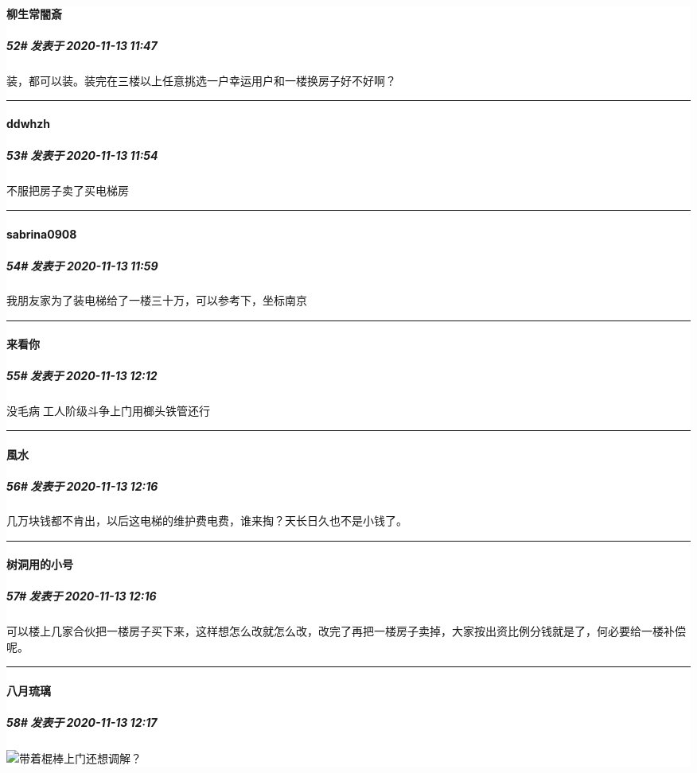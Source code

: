 ####  柳生常闇斎  
##### 52#       发表于 2020-11-13 11:47


装，都可以装。装完在三楼以上任意挑选一户幸运用户和一楼换房子好不好啊？


-----

####  ddwhzh  
##### 53#       发表于 2020-11-13 11:54


不服把房子卖了买电梯房


-----

####  sabrina0908  
##### 54#       发表于 2020-11-13 11:59


我朋友家为了装电梯给了一楼三十万，可以参考下，坐标南京


-----

####  来看你  
##### 55#       发表于 2020-11-13 12:12


没毛病 工人阶级斗争上门用榔头铁管还行


-----

####  風水  
##### 56#       发表于 2020-11-13 12:16


几万块钱都不肯出，以后这电梯的维护费电费，谁来掏？天长日久也不是小钱了。


-----

####  树洞用的小号  
##### 57#       发表于 2020-11-13 12:16


可以楼上几家合伙把一楼房子买下来，这样想怎么改就怎么改，改完了再把一楼房子卖掉，大家按出资比例分钱就是了，何必要给一楼补偿呢。


-----

####  八月琉璃  
##### 58#       发表于 2020-11-13 12:17


<img src="https://static.saraba1st.com/image/smiley/face2017/037.png" referrerpolicy="no-referrer">带着棍棒上门还想调解？
